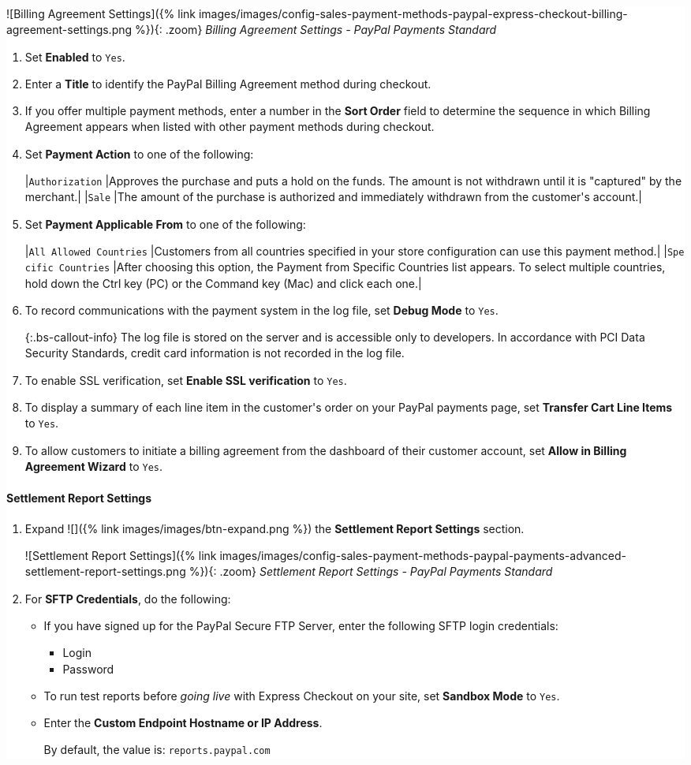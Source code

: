    ![Billing Agreement Settings]({% link images/images/config-sales-payment-methods-paypal-express-checkout-billing-agreement-settings.png %}){: .zoom}
   _Billing Agreement Settings - PayPal Payments Standard_

1. Set **Enabled** to `Yes`.

1. Enter a **Title** to identify the PayPal Billing Agreement method during checkout.

1. If you offer multiple payment methods, enter a number in the **Sort Order** field to determine the sequence in which Billing Agreement appears when listed with other payment methods during checkout.

1. Set **Payment Action** to one of the following:

   |`Authorization` |Approves the purchase and puts a hold on the funds. The amount is not withdrawn until it is "captured" by the merchant.|
   |`Sale` |The amount of the purchase is authorized and immediately withdrawn from the customer's account.|

1. Set **Payment Applicable From** to one of the following:

   |`All Allowed Countries` |Customers from all countries specified in your store configuration can use this payment method.|
   |`Specific Countries` |After choosing this option, the Payment from Specific Countries list appears. To select multiple countries, hold down the Ctrl key (PC) or the Command key (Mac) and click each one.|

1. To record communications with the payment system in the log file, set **Debug Mode** to `Yes`.

   {:.bs-callout-info}
   The log file is stored on the server and is accessible only to developers. In accordance with PCI Data Security Standards, credit card information is not recorded in the log file.

1. To enable SSL verification, set **Enable SSL verification** to `Yes`.

1. To display a summary of each line item in the customer's order on your PayPal payments page, set **Transfer Cart Line Items** to `Yes`.

1. To allow customers to initiate a billing agreement from the dashboard of their customer account, set **Allow in Billing Agreement Wizard** to `Yes`.

#### Settlement Report Settings

1. Expand ![]({% link images/images/btn-expand.png %}) the **Settlement Report Settings** section.

   ![Settlement Report Settings]({% link images/images/config-sales-payment-methods-paypal-payments-advanced-settlement-report-settings.png %}){: .zoom}
   _Settlement Report Settings - PayPal Payments Standard_

1. For **SFTP Credentials**, do the following:

   - If you have signed up for the PayPal Secure FTP Server, enter the following SFTP login credentials:

      - Login
      - Password

   - To run test reports before _going live_ with Express Checkout on your site, set **Sandbox Mode** to `Yes`.

   - Enter the **Custom Endpoint Hostname or IP Address**.

      By default, the value is: `reports.paypal.com`

